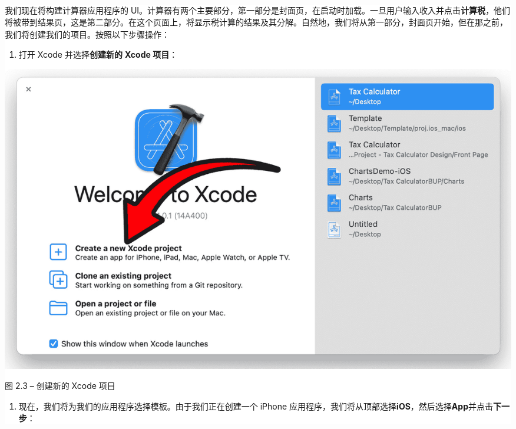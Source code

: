 我们现在将构建计算器应用程序的 UI。计算器有两个主要部分，第一部分是封面页，在启动时加载。一旦用户输入收入并点击**计算税**，他们将被带到结果页，这是第二部分。在这个页面上，将显示税计算的结果及其分解。自然地，我们将从第一部分，封面页开始，但在那之前，我们将创建我们的项目。按照以下步骤操作：

1.  打开 Xcode 并选择**创建新的** **Xcode 项目**：

![图 2.3 – 创建新的 Xcode 项目](img/Figure_2.03_B18783.jpg)

图 2.3 – 创建新的 Xcode 项目

1.  现在，我们将为我们的应用程序选择模板。由于我们正在创建一个 iPhone 应用程序，我们将从顶部选择**iOS**，然后选择**App**并点击**下一步**：
